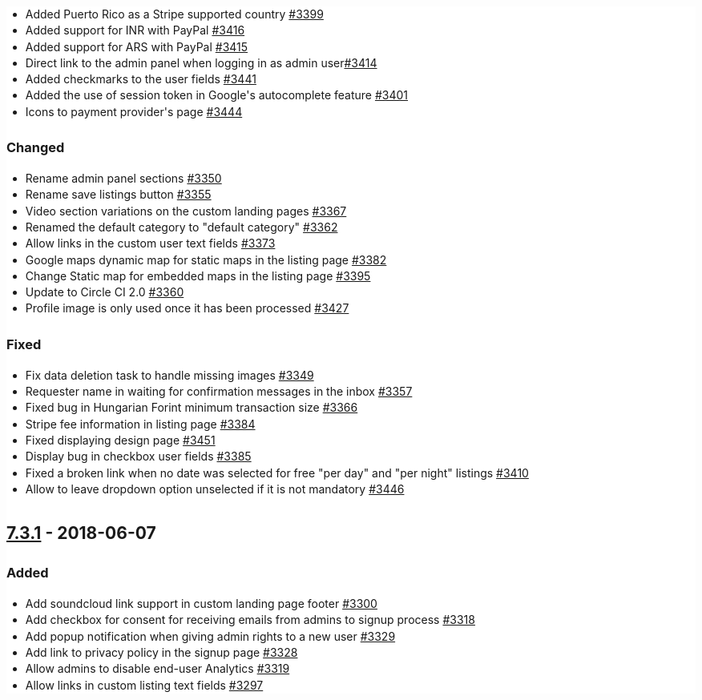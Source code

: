 - Added Puerto Rico as a Stripe supported country [#3399](https://github.com/sharetribe/sharetribe/pull/3399)
- Added support for INR with PayPal [#3416](https://github.com/sharetribe/sharetribe/pull/3416)
- Added support for ARS with PayPal [#3415](https://github.com/sharetribe/sharetribe/pull/3415)
- Direct link to the admin panel when logging in as admin user[#3414](https://github.com/sharetribe/sharetribe/pull/3414)
- Added checkmarks to the user fields [#3441](https://github.com/sharetribe/sharetribe/pull/3441)
- Added the use of session token in Google's autocomplete feature [#3401](https://github.com/sharetribe/sharetribe/pull/3401)
- Icons to payment provider's page [#3444](https://github.com/sharetribe/sharetribe/pull/3444)

### Changed

- Rename admin panel sections [#3350](https://github.com/sharetribe/sharetribe/pull/3350)
- Rename save listings button [#3355](https://github.com/sharetribe/sharetribe/pull/3355)
- Video section variations on the custom landing pages [#3367](https://github.com/sharetribe/sharetribe/pull/3367)
- Renamed the default category to "default category" [#3362](https://github.com/sharetribe/sharetribe/pull/3362)
- Allow links in the custom user text fields [#3373](https://github.com/sharetribe/sharetribe/pull/3373)
- Google maps dynamic map for static maps in the listing page [#3382](https://github.com/sharetribe/sharetribe/pull/3382)
- Change Static map for embedded maps in the listing page [#3395](https://github.com/sharetribe/sharetribe/pull/3395)
- Update to Circle CI 2.0 [#3360](https://github.com/sharetribe/sharetribe/pull/3360)
- Profile image is only used once it has been processed [#3427](https://github.com/sharetribe/sharetribe/pull/3427)

### Fixed

- Fix data deletion task to handle missing images [#3349](https://github.com/sharetribe/sharetribe/pull/3349)
- Requester name in waiting for confirmation messages in the inbox [#3357](https://github.com/sharetribe/sharetribe/pull/3357)
- Fixed bug in Hungarian Forint minimum transaction size [#3366](https://github.com/sharetribe/sharetribe/pull/3366)
- Stripe fee information in listing page [#3384](https://github.com/sharetribe/sharetribe/pull/3384)
- Fixed displaying design page [#3451](https://github.com/sharetribe/sharetribe/pull/3451)
- Display bug in checkbox user fields [#3385](https://github.com/sharetribe/sharetribe/pull/3385)
- Fixed a broken link when no date was selected for free "per day" and "per night" listings [#3410](https://github.com/sharetribe/sharetribe/pull/3410)
- Allow to leave dropdown option unselected if it is not mandatory [#3446](https://github.com/sharetribe/sharetribe/pull/3446)

## [7.3.1] - 2018-06-07

### Added

- Add soundcloud link support in custom landing page footer [#3300](https://github.com/sharetribe/sharetribe/pull/3300)
- Add checkbox for consent for receiving emails from admins to signup process [#3318](https://github.com/sharetribe/sharetribe/pull/3318)
- Add popup notification when giving admin rights to a new user [#3329](https://github.com/sharetribe/sharetribe/pull/3329)
- Add link to privacy policy in the signup page [#3328](https://github.com/sharetribe/sharetribe/pull/3328)
- Allow admins to disable end-user Analytics [#3319](https://github.com/sharetribe/sharetribe/pull/3319)
- Allow links in custom listing text fields [#3297](https://github.com/sharetribe/sharetribe/pull/3297)

[Unreleased]: https://github.com/sharetribe/sharetribe/compare/v9.1.0...HEAD
[9.1.0]: https://github.com/sharetribe/sharetribe/compare/v9.0.0...v9.1.0
[9.0.0]: https://github.com/sharetribe/sharetribe/compare/v8.1.0...v9.0.0
[8.1.0]: https://github.com/sharetribe/sharetribe/compare/v8.0.0...v8.1.0
[8.0.0]: https://github.com/sharetribe/sharetribe/compare/v7.6.0...v8.0.0
[7.6.0]: https://github.com/sharetribe/sharetribe/compare/v7.5.0...v7.6.0
[7.5.0]: https://github.com/sharetribe/sharetribe/compare/v7.4.0...v7.5.0
[7.4.0]: https://github.com/sharetribe/sharetribe/compare/v7.3.1...v7.4.0
[7.3.1]: https://github.com/sharetribe/sharetribe/compare/v7.3.0...v7.3.1
[7.3.0]: https://github.com/sharetribe/sharetribe/compare/v7.2.0...v7.3.0
[7.2.0]: https://github.com/sharetribe/sharetribe/compare/v7.1.0...v7.2.0
[7.1.0]: https://github.com/sharetribe/sharetribe/compare/v7.0.0...v7.1.0
[7.0.0]: https://github.com/sharetribe/sharetribe/compare/v6.4.0...v7.1.0
[6.4.0]: https://github.com/sharetribe/sharetribe/compare/v6.3.0...v6.4.0
[6.3.0]: https://github.com/sharetribe/sharetribe/compare/v6.2.0...v6.3.0
[6.2.0]: https://github.com/sharetribe/sharetribe/compare/v6.1.0...v6.2.0
[6.1.0]: https://github.com/sharetribe/sharetribe/compare/v6.0.0...v6.1.0
[6.0.0]: https://github.com/sharetribe/sharetribe/compare/v5.12.0...v6.0.0
[5.12.0]: https://github.com/sharetribe/sharetribe/compare/v5.11.0...v5.12.0
[5.11.0]: https://github.com/sharetribe/sharetribe/compare/v5.10.0...v5.11.0
[5.10.0]: https://github.com/sharetribe/sharetribe/compare/v5.9.0...v5.10.0
[5.9.0]: https://github.com/sharetribe/sharetribe/compare/v5.8.0...v5.9.0
[5.8.0]: https://github.com/sharetribe/sharetribe/compare/v5.7.1...v5.8.0
[5.7.1]: https://github.com/sharetribe/sharetribe/compare/v5.7.0...v5.7.1
[5.7.0]: https://github.com/sharetribe/sharetribe/compare/v5.6.0...v5.7.0
[5.6.0]: https://github.com/sharetribe/sharetribe/compare/v5.5.0...v5.6.0
[5.5.0]: https://github.com/sharetribe/sharetribe/compare/v5.4.0...v5.5.0
[5.4.0]: https://github.com/sharetribe/sharetribe/compare/v5.3.0...v5.4.0
[5.3.0]: https://github.com/sharetribe/sharetribe/compare/v5.2.2...v5.3.0
[5.2.2]: https://github.com/sharetribe/sharetribe/compare/v5.2.1...v5.2.2
[5.2.1]: https://github.com/sharetribe/sharetribe/compare/v5.2.0...v5.2.1
[5.2.0]: https://github.com/sharetribe/sharetribe/compare/v5.1.0...v5.2.0
[5.1.0]: https://github.com/sharetribe/sharetribe/compare/v5.0.0...v5.1.0
[5.0.0]: https://github.com/sharetribe/sharetribe/compare/v4.6.0...v5.0.0